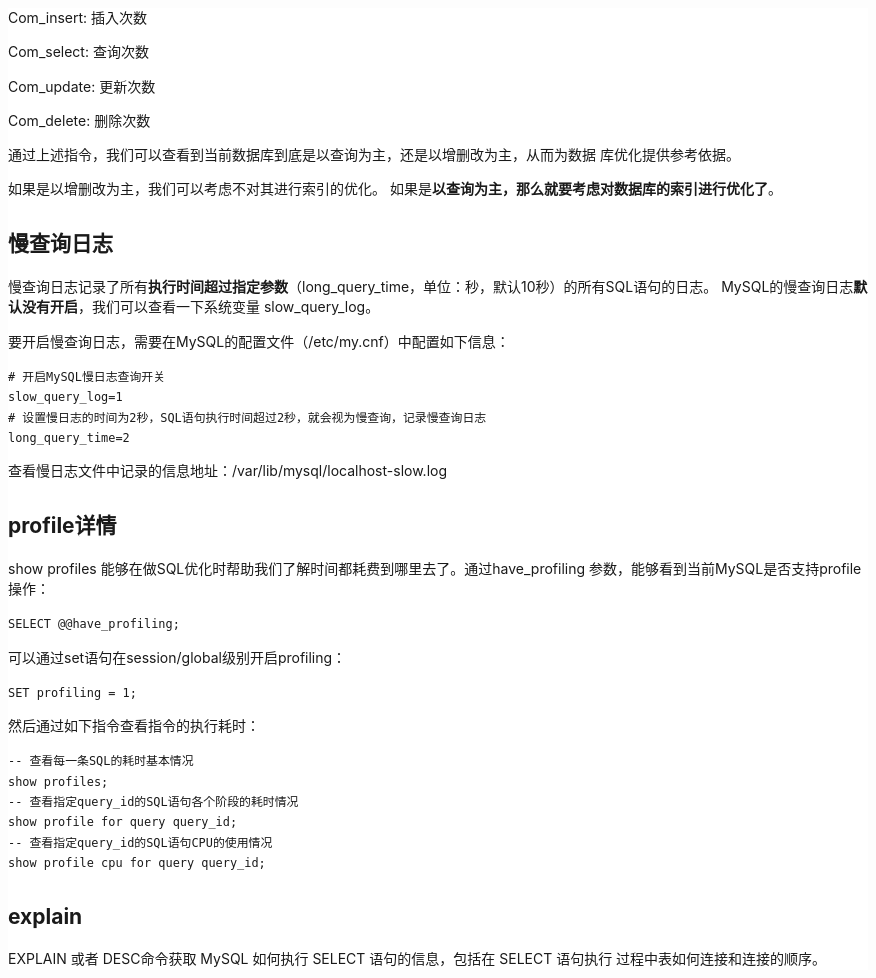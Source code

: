Com_insert: 插入次数

Com_select: 查询次数

Com_update: 更新次数

Com_delete: 删除次数

通过上述指令，我们可以查看到当前数据库到底是以查询为主，还是以增删改为主，从而为数据
库优化提供参考依据。 

如果是以增删改为主，我们可以考虑不对其进行索引的优化。 如果是**以查询为主，那么就要考虑对数据库的索引进行优化了**。

## 慢查询日志

慢查询日志记录了所有**执行时间超过指定参数**（long_query_time，单位：秒，默认10秒）的所有SQL语句的日志。
MySQL的慢查询日志**默认没有开启**，我们可以查看一下系统变量 slow_query_log。

要开启慢查询日志，需要在MySQL的配置文件（/etc/my.cnf）中配置如下信息：

```properties
# 开启MySQL慢日志查询开关
slow_query_log=1
# 设置慢日志的时间为2秒，SQL语句执行时间超过2秒，就会视为慢查询，记录慢查询日志
long_query_time=2
```

查看慢日志文件中记录的信息地址：/var/lib/mysql/localhost-slow.log

## profile详情

show profiles 能够在做SQL优化时帮助我们了解时间都耗费到哪里去了。通过have_profiling
参数，能够看到当前MySQL是否支持profile操作：

```mysql
SELECT @@have_profiling;
```

可以通过set语句在session/global级别开启profiling：

```properties
SET profiling = 1;
```

然后通过如下指令查看指令的执行耗时：

```mysql
-- 查看每一条SQL的耗时基本情况
show profiles;
-- 查看指定query_id的SQL语句各个阶段的耗时情况
show profile for query query_id;
-- 查看指定query_id的SQL语句CPU的使用情况
show profile cpu for query query_id;
```

## explain

EXPLAIN 或者 DESC命令获取 MySQL 如何执行 SELECT 语句的信息，包括在 SELECT 语句执行
过程中表如何连接和连接的顺序。
